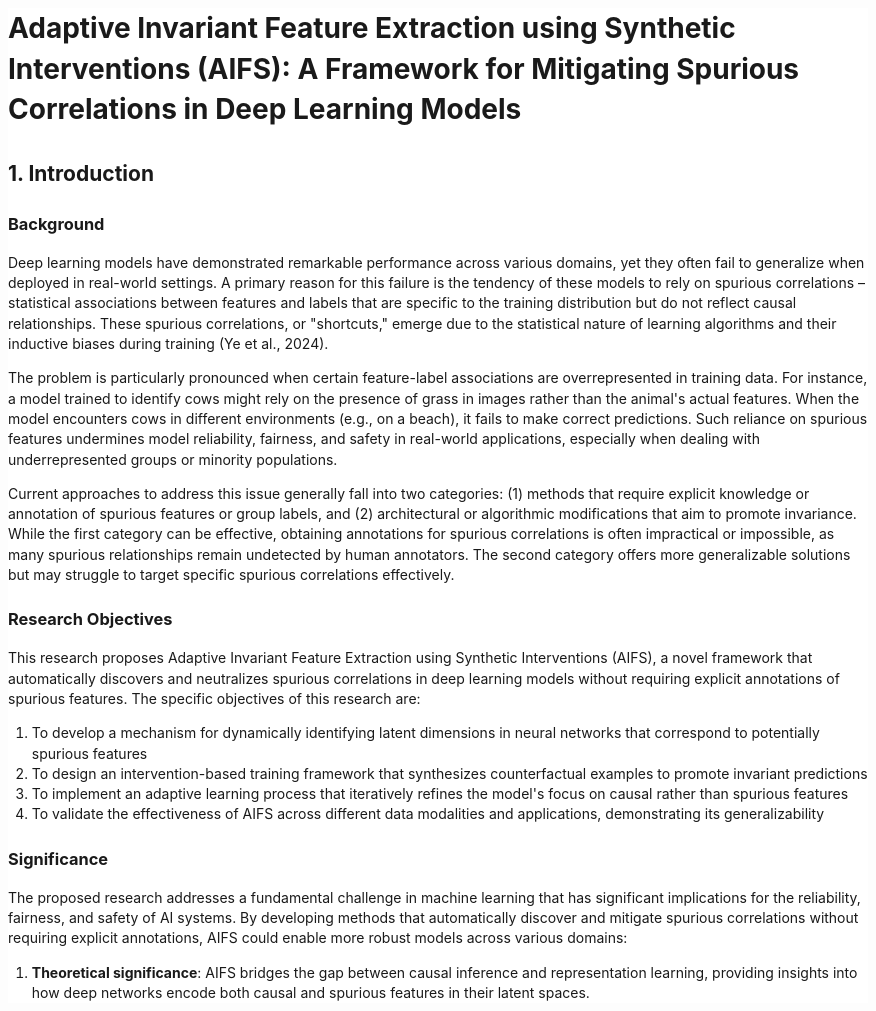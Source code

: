 # Adaptive Invariant Feature Extraction using Synthetic Interventions (AIFS): A Framework for Mitigating Spurious Correlations in Deep Learning Models

## 1. Introduction

### Background
Deep learning models have demonstrated remarkable performance across various domains, yet they often fail to generalize when deployed in real-world settings. A primary reason for this failure is the tendency of these models to rely on spurious correlations – statistical associations between features and labels that are specific to the training distribution but do not reflect causal relationships. These spurious correlations, or "shortcuts," emerge due to the statistical nature of learning algorithms and their inductive biases during training (Ye et al., 2024).

The problem is particularly pronounced when certain feature-label associations are overrepresented in training data. For instance, a model trained to identify cows might rely on the presence of grass in images rather than the animal's actual features. When the model encounters cows in different environments (e.g., on a beach), it fails to make correct predictions. Such reliance on spurious features undermines model reliability, fairness, and safety in real-world applications, especially when dealing with underrepresented groups or minority populations.

Current approaches to address this issue generally fall into two categories: (1) methods that require explicit knowledge or annotation of spurious features or group labels, and (2) architectural or algorithmic modifications that aim to promote invariance. While the first category can be effective, obtaining annotations for spurious correlations is often impractical or impossible, as many spurious relationships remain undetected by human annotators. The second category offers more generalizable solutions but may struggle to target specific spurious correlations effectively.

### Research Objectives
This research proposes Adaptive Invariant Feature Extraction using Synthetic Interventions (AIFS), a novel framework that automatically discovers and neutralizes spurious correlations in deep learning models without requiring explicit annotations of spurious features. The specific objectives of this research are:

1. To develop a mechanism for dynamically identifying latent dimensions in neural networks that correspond to potentially spurious features
2. To design an intervention-based training framework that synthesizes counterfactual examples to promote invariant predictions
3. To implement an adaptive learning process that iteratively refines the model's focus on causal rather than spurious features
4. To validate the effectiveness of AIFS across different data modalities and applications, demonstrating its generalizability

### Significance
The proposed research addresses a fundamental challenge in machine learning that has significant implications for the reliability, fairness, and safety of AI systems. By developing methods that automatically discover and mitigate spurious correlations without requiring explicit annotations, AIFS could enable more robust models across various domains:

1. **Theoretical significance**: AIFS bridges the gap between causal inference and representation learning, providing insights into how deep networks encode both causal and spurious features in their latent spaces.
